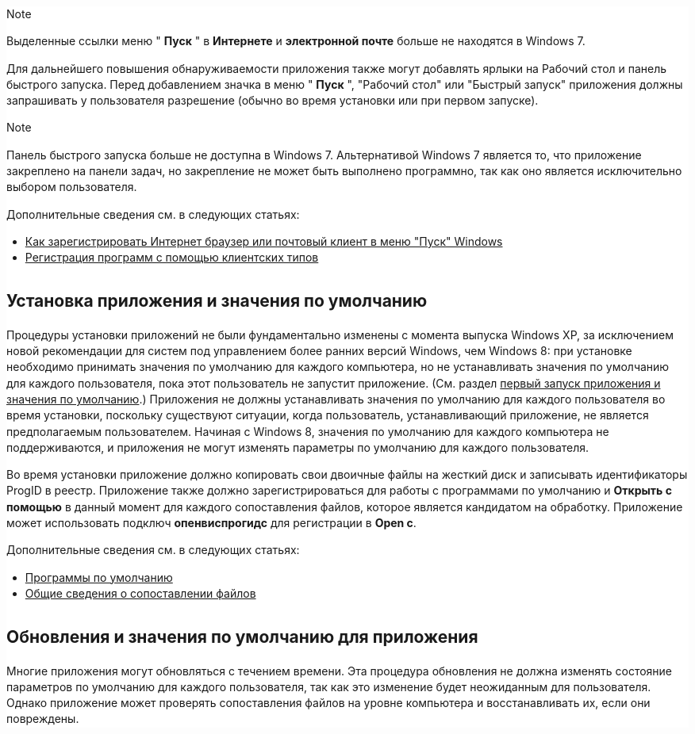 > [!Note]  
> Выделенные ссылки меню " **Пуск** " в **Интернете** и **электронной почте** больше не находятся в Windows 7.

 

Для дальнейшего повышения обнаруживаемости приложения также могут добавлять ярлыки на Рабочий стол и панель быстрого запуска. Перед добавлением значка в меню " **Пуск** ", "Рабочий стол" или "Быстрый запуск" приложения должны запрашивать у пользователя разрешение (обычно во время установки или при первом запуске).

> [!Note]  
> Панель быстрого запуска больше не доступна в Windows 7. Альтернативой Windows 7 является то, что приложение закреплено на панели задач, но закрепление не может быть выполнено программно, так как оно является исключительно выбором пользователя.

 

Дополнительные сведения см. в следующих статьях:

-   [Как зарегистрировать Интернет браузер или почтовый клиент в меню "Пуск" Windows](start-menu-reg.md)
-   [Регистрация программ с помощью клиентских типов](reg-middleware-apps.md)

## <a name="application-installation-and-defaults"></a>Установка приложения и значения по умолчанию

Процедуры установки приложений не были фундаментально изменены с момента выпуска Windows XP, за исключением новой рекомендации для систем под управлением более ранних версий Windows, чем Windows 8: при установке необходимо принимать значения по умолчанию для каждого компьютера, но не устанавливать значения по умолчанию для каждого пользователя, пока этот пользователь не запустит приложение. (См. раздел [первый запуск приложения и значения по умолчанию](#application-first-run-and-defaults).) Приложения не должны устанавливать значения по умолчанию для каждого пользователя во время установки, поскольку существуют ситуации, когда пользователь, устанавливающий приложение, не является предполагаемым пользователем. Начиная с Windows 8, значения по умолчанию для каждого компьютера не поддерживаются, и приложения не могут изменять параметры по умолчанию для каждого пользователя.

Во время установки приложение должно копировать свои двоичные файлы на жесткий диск и записывать идентификаторы ProgID в реестр. Приложение также должно зарегистрироваться для работы с программами по умолчанию и **Открыть с помощью** в данный момент для каждого сопоставления файлов, которое является кандидатом на обработку. Приложение может использовать подключ **опенвиспрогидс** для регистрации в **Open с**.

Дополнительные сведения см. в следующих статьях:

-   [Программы по умолчанию](default-programs.md)
-   [Общие сведения о сопоставлении файлов](fa-intro.md)

## <a name="application-upgrades-and-defaults"></a>Обновления и значения по умолчанию для приложения

Многие приложения могут обновляться с течением времени. Эта процедура обновления не должна изменять состояние параметров по умолчанию для каждого пользователя, так как это изменение будет неожиданным для пользователя. Однако приложение может проверять сопоставления файлов на уровне компьютера и восстанавливать их, если они повреждены.
